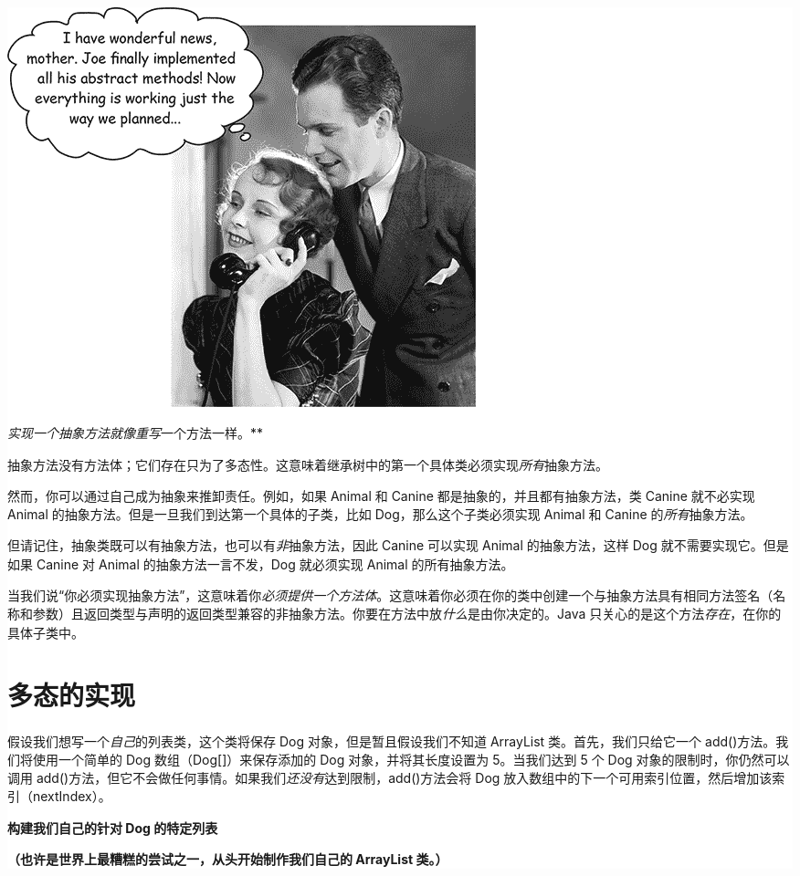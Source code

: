 ![image](img/f0206-01.png)

***实现*一个抽象方法就像*重写*一个方法一样。**

抽象方法没有方法体；它们存在只为了多态性。这意味着继承树中的第一个具体类必须实现*所有*抽象方法。

然而，你可以通过自己成为抽象来推卸责任。例如，如果 Animal 和 Canine 都是抽象的，并且都有抽象方法，类 Canine 就不必实现 Animal 的抽象方法。但是一旦我们到达第一个具体的子类，比如 Dog，那么这个子类必须实现 Animal 和 Canine 的*所有*抽象方法。

但请记住，抽象类既可以有抽象方法，也可以有*非*抽象方法，因此 Canine 可以实现 Animal 的抽象方法，这样 Dog 就不需要实现它。但是如果 Canine 对 Animal 的抽象方法一言不发，Dog 就必须实现 Animal 的所有抽象方法。

当我们说“你必须实现抽象方法”，这意味着你*必须提供一个方法体*。这意味着你必须在你的类中创建一个与抽象方法具有相同方法签名（名称和参数）且返回类型与声明的返回类型兼容的非抽象方法。你要在方法中放*什么*是由你决定的。Java 只关心的是这个方法*存在*，在你的具体子类中。

# 多态的实现

假设我们想写一个*自己*的列表类，这个类将保存 Dog 对象，但是暂且假设我们不知道 ArrayList 类。首先，我们只给它一个 add()方法。我们将使用一个简单的 Dog 数组（Dog[]）来保存添加的 Dog 对象，并将其长度设置为 5。当我们达到 5 个 Dog 对象的限制时，你仍然可以调用 add()方法，但它不会做任何事情。如果我们*还没有*达到限制，add()方法会将 Dog 放入数组中的下一个可用索引位置，然后增加该索引（nextIndex）。

**构建我们自己的针对 Dog 的特定列表**

**（也许是世界上最糟糕的尝试之一，从头开始制作我们自己的 ArrayList 类。）**
